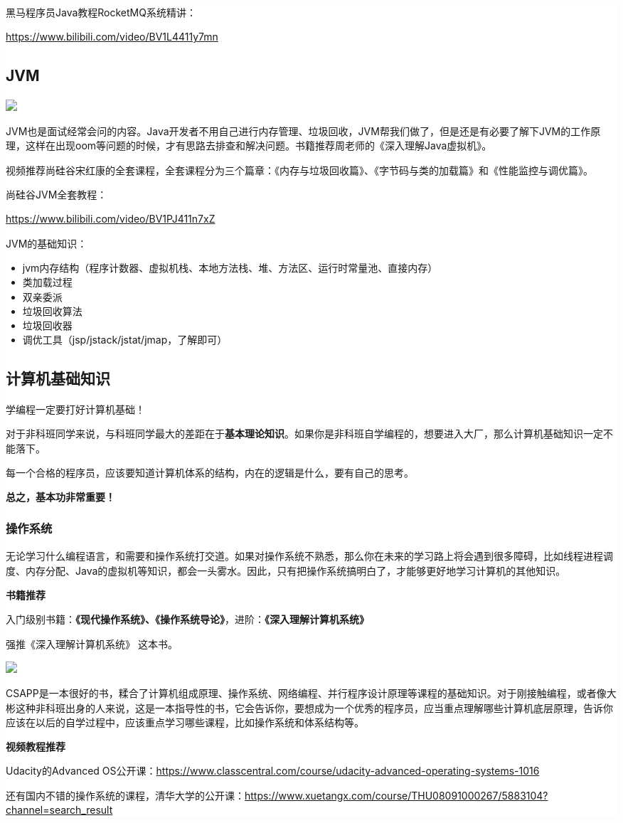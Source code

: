 黑马程序员Java教程RocketMQ系统精讲：

https://www.bilibili.com/video/BV1L4411y7mn

## JVM

![](http://img.dabin-coder.cn/image/JVM知识点总结.jpg)

JVM也是面试经常会问的内容。Java开发者不用自己进行内存管理、垃圾回收，JVM帮我们做了，但是还是有必要了解下JVM的工作原理，这样在出现oom等问题的时候，才有思路去排查和解决问题。书籍推荐周老师的《深入理解Java虚拟机》。

视频推荐尚硅谷宋红康的全套课程，全套课程分为三个篇章：《内存与垃圾回收篇》、《字节码与类的加载篇》和《性能监控与调优篇》。

尚硅谷JVM全套教程：

https://www.bilibili.com/video/BV1PJ411n7xZ

JVM的基础知识：

- jvm内存结构（程序计数器、虚拟机栈、本地方法栈、堆、方法区、运行时常量池、直接内存）
- 类加载过程
- 双亲委派
- 垃圾回收算法
- 垃圾回收器
- 调优工具（jsp/jstack/jstat/jmap，了解即可）

## 计算机基础知识

学编程一定要打好计算机基础！

对于非科班同学来说，与科班同学最大的差距在于**基本理论知识**。如果你是非科班自学编程的，想要进入大厂，那么计算机基础知识一定不能落下。

每一个合格的程序员，应该要知道计算机体系的结构，内在的逻辑是什么，要有自己的思考。

**总之，基本功非常重要！**

### 操作系统

无论学习什么编程语言，和需要和操作系统打交道。如果对操作系统不熟悉，那么你在未来的学习路上将会遇到很多障碍，比如线程进程调度、内存分配、Java的虚拟机等知识，都会一头雾水。因此，只有把操作系统搞明白了，才能够更好地学习计算机的其他知识。

**书籍推荐**

入门级别书籍：**《现代操作系统》、《操作系统导论》**，进阶：**《深入理解计算机系统》** 

强推《深入理解计算机系统》 这本书。

![](http://img.dabin-coder.cn/image/20220703132845.jpg)

CSAPP是一本很好的书，糅合了计算机组成原理、操作系统、网络编程、并行程序设计原理等课程的基础知识。对于刚接触编程，或者像大彬这种非科班出身的人来说，这是一本指导性的书，它会告诉你，要想成为一个优秀的程序员，应当重点理解哪些计算机底层原理，告诉你应该在以后的自学过程中，应该重点学习哪些课程，比如操作系统和体系结构等。

**视频教程推荐**

Udacity的Advanced OS公开课：https://www.classcentral.com/course/udacity-advanced-operating-systems-1016

还有国内不错的操作系统的课程，清华大学的公开课：https://www.xuetangx.com/course/THU08091000267/5883104?channel=search_result
